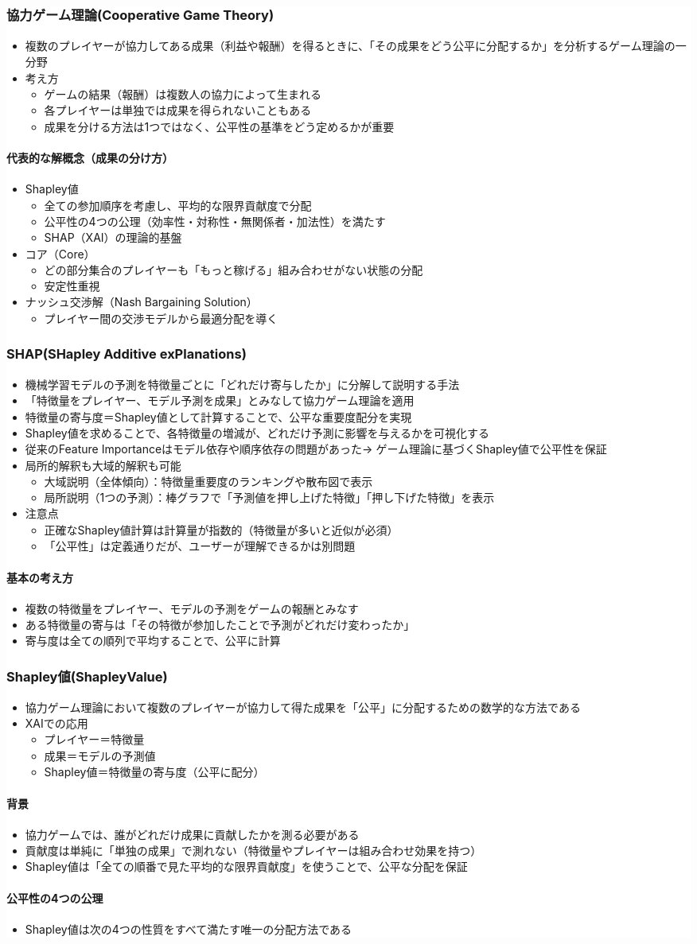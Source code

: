 ### 協力ゲーム理論(Cooperative Game Theory)
- 複数のプレイヤーが協力してある成果（利益や報酬）を得るときに、「その成果をどう公平に分配するか」を分析するゲーム理論の一分野
- 考え方
    - ゲームの結果（報酬）は複数人の協力によって生まれる
    - 各プレイヤーは単独では成果を得られないこともある
    - 成果を分ける方法は1つではなく、公平性の基準をどう定めるかが重要

####  代表的な解概念（成果の分け方）
- Shapley値
    - 全ての参加順序を考慮し、平均的な限界貢献度で分配
    - 公平性の4つの公理（効率性・対称性・無関係者・加法性）を満たす
    - SHAP（XAI）の理論的基盤
- コア（Core）
    - どの部分集合のプレイヤーも「もっと稼げる」組み合わせがない状態の分配
    - 安定性重視
- ナッシュ交渉解（Nash Bargaining Solution）
    - プレイヤー間の交渉モデルから最適分配を導く

### SHAP(SHapley Additive exPlanations)
- 機械学習モデルの予測を特徴量ごとに「どれだけ寄与したか」に分解して説明する手法
- 「特徴量をプレイヤー、モデル予測を成果」とみなして協力ゲーム理論を適用
- 特徴量の寄与度＝Shapley値として計算することで、公平な重要度配分を実現
- Shapley値を求めることで、各特徴量の増減が、どれだけ予測に影響を与えるかを可視化する
- 従来のFeature Importanceはモデル依存や順序依存の問題があった→ ゲーム理論に基づくShapley値で公平性を保証
- 局所的解釈も大域的解釈も可能
    - 大域説明（全体傾向）：特徴量重要度のランキングや散布図で表示
    - 局所説明（1つの予測）：棒グラフで「予測値を押し上げた特徴」「押し下げた特徴」を表示
- 注意点
    - 正確なShapley値計算は計算量が指数的（特徴量が多いと近似が必須）
    - 「公平性」は定義通りだが、ユーザーが理解できるかは別問題

#### 基本の考え方
- 複数の特徴量をプレイヤー、モデルの予測をゲームの報酬とみなす
- ある特徴量の寄与は「その特徴が参加したことで予測がどれだけ変わったか」
- 寄与度は全ての順列で平均することで、公平に計算

### Shapley値(ShapleyValue)
- 協力ゲーム理論において複数のプレイヤーが協力して得た成果を「公平」に分配するための数学的な方法である
-  XAIでの応用
    - プレイヤー＝特徴量
    - 成果＝モデルの予測値
    - Shapley値＝特徴量の寄与度（公平に配分）

#### 背景
- 協力ゲームでは、誰がどれだけ成果に貢献したかを測る必要がある
- 貢献度は単純に「単独の成果」で測れない（特徴量やプレイヤーは組み合わせ効果を持つ）
- Shapley値は「全ての順番で見た平均的な限界貢献度」を使うことで、公平な分配を保証

#### 公平性の4つの公理
- Shapley値は次の4つの性質をすべて満たす唯一の分配方法である
